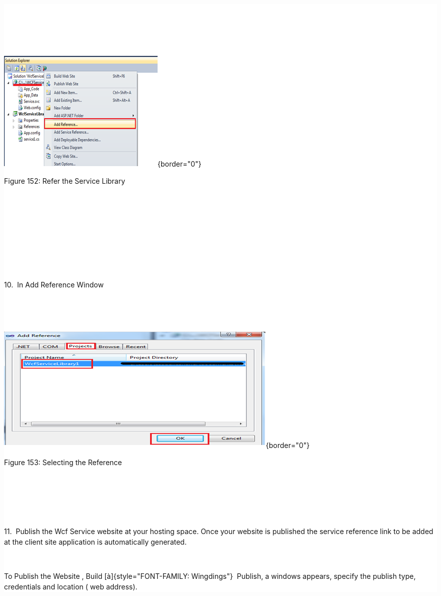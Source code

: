  

 

 

![](ImagesExt/image78_149.png){border="0"}

Figure 152: Refer the Service Library

 

   

 

 

 

10.  In Add Reference Window

 

 

![](ImagesExt/image78_150.png){border="0"}

Figure 153: Selecting the Reference

 

 

 

11.  Publish the Wcf Service website at your hosting space. Once your website is published the service reference link to be added at the client site application is automatically generated.

 

To Publish the Website , Build [à]{style="FONT-FAMILY: Wingdings"}  Publish, a windows appears, specify the publish type, credentials and location ( web address).
